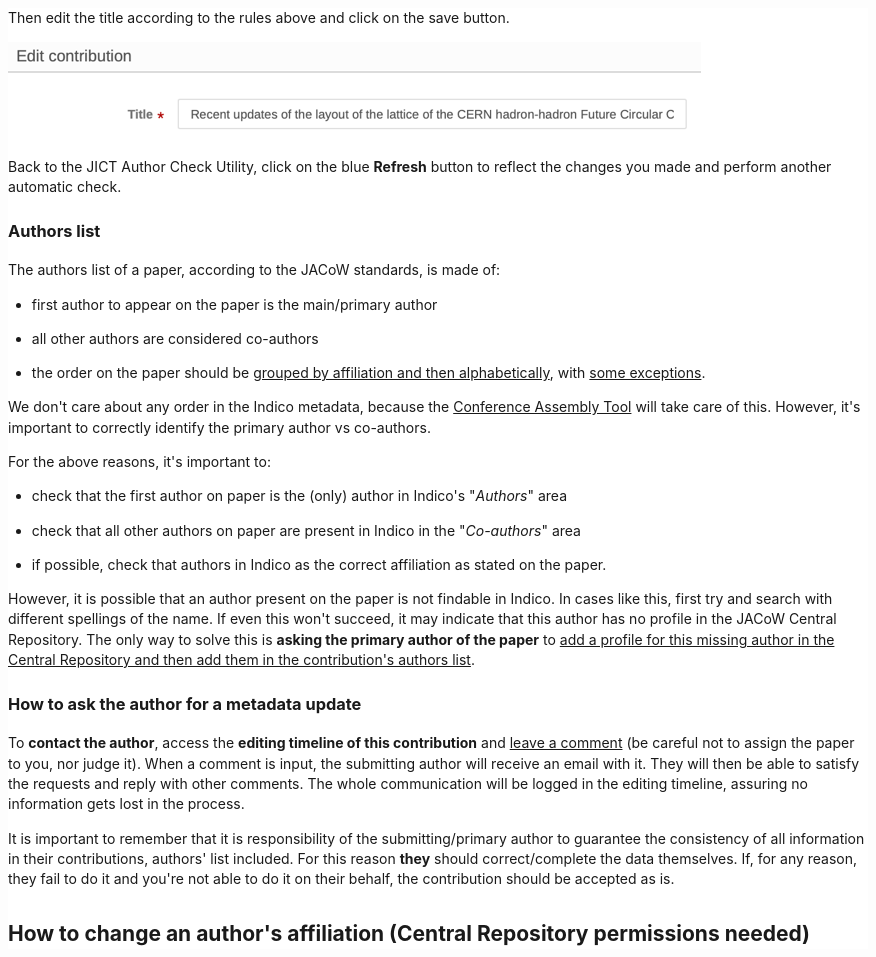 Then edit the title according to the rules above and click on the save button.

![](../img/contribution_edit_title.png)

Back to the JICT Author Check Utility, click on the blue **Refresh** button to reflect the changes you made and perform another automatic check.

### Authors list

The authors list of a paper, according to the JACoW standards, is made of:

- first author to appear on the paper is the main/primary author

- all other authors are considered co-authors

- the order on the paper should be [grouped by affiliation and then alphabetically](https://www.jacow.org/Editors/CommonAuthorOversights), with [some exceptions](../../../Paper/Writing/general/ ).

We don't care about any order in the Indico metadata, because the [Conference Assembly Tool](../../../Proceedings/intro/) will take care of this. However, it's important to correctly identify the primary author vs co-authors. 

For the above reasons, it's important to:

- check that the first author on paper is the (only) author in Indico's "*Authors*" area

- check that all other authors on paper are present in Indico in the "*Co-authors*" area

- if possible, check that authors in Indico as the correct affiliation as stated on the paper.

However, it is possible that an author present on the paper is not findable in Indico. In cases like this, first try and search with different spellings of the name. If even this won't succeed, it may indicate that this author has no profile in the JACoW Central Repository. The only way to solve this is **asking the primary author of the paper** to [add a profile for this missing author in the Central Repository and then add them in the contribution's authors list](/General/submission/#creating-jacow-profiles-for-new-authors).

### How to ask the author for a metadata update

To **contact the author**, access the **editing timeline of this contribution** and [leave a comment](../edit/#commenting) (be careful not to assign the paper to you, nor judge it). When a comment is input, the submitting author will receive an email with it. They will then be able to satisfy the requests and reply with other comments. The whole communication will be logged in the editing timeline, assuring no information gets lost in the process.

It is important to remember that it is responsibility of the submitting/primary author to guarantee the consistency of all information in their contributions, authors' list included. For this reason **they** should correct/complete the data themselves. If, for any reason, they fail to do it and you're not able to do it on their behalf, the contribution should be accepted as is.

## How to change an author's affiliation (Central Repository permissions needed)
